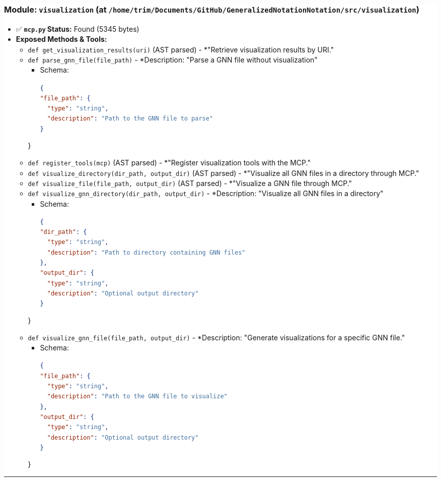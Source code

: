 
### Module: `visualization` (at `/home/trim/Documents/GitHub/GeneralizedNotationNotation/src/visualization`)
- ✅ **`mcp.py` Status:** Found (5345 bytes)
- **Exposed Methods & Tools:**
  - `def get_visualization_results(uri)` (AST parsed) - *"Retrieve visualization results by URI."
  - `def parse_gnn_file(file_path)` - *Description: "Parse a GNN file without visualization"
    - Schema:
      ```json
      {
      "file_path": {
        "type": "string",
        "description": "Path to the GNN file to parse"
      }
    }
      ```
  - `def register_tools(mcp)` (AST parsed) - *"Register visualization tools with the MCP."
  - `def visualize_directory(dir_path, output_dir)` (AST parsed) - *"Visualize all GNN files in a directory through MCP."
  - `def visualize_file(file_path, output_dir)` (AST parsed) - *"Visualize a GNN file through MCP."
  - `def visualize_gnn_directory(dir_path, output_dir)` - *Description: "Visualize all GNN files in a directory"
    - Schema:
      ```json
      {
      "dir_path": {
        "type": "string",
        "description": "Path to directory containing GNN files"
      },
      "output_dir": {
        "type": "string",
        "description": "Optional output directory"
      }
    }
      ```
  - `def visualize_gnn_file(file_path, output_dir)` - *Description: "Generate visualizations for a specific GNN file."
    - Schema:
      ```json
      {
      "file_path": {
        "type": "string",
        "description": "Path to the GNN file to visualize"
      },
      "output_dir": {
        "type": "string",
        "description": "Optional output directory"
      }
    }
      ```

---